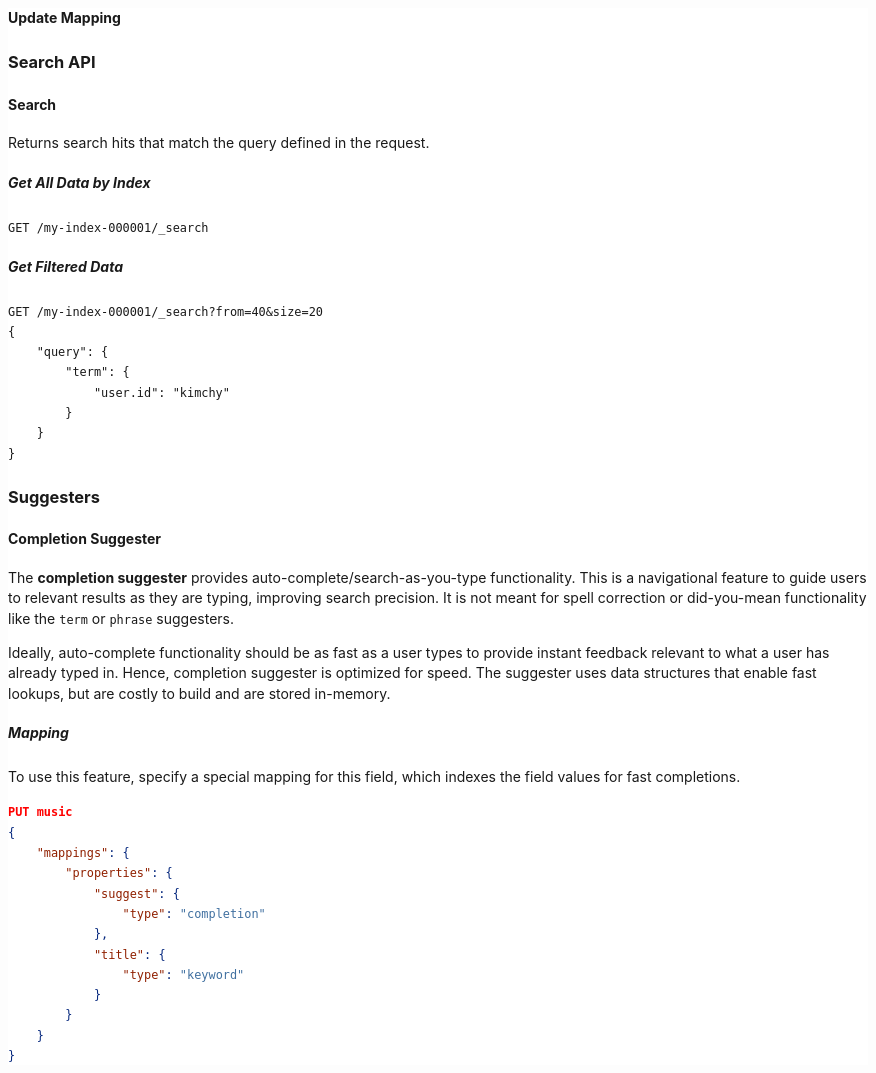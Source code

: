 #### Update Mapping

### Search API

#### Search

Returns search hits that match the query defined in the request.

##### Get All Data by Index

```
GET /my-index-000001/_search
```

##### Get Filtered Data

```
GET /my-index-000001/_search?from=40&size=20
{
    "query": {
        "term": {
            "user.id": "kimchy"
        }
    }
}
```

### Suggesters

#### Completion Suggester

The **completion suggester** provides auto-complete/search-as-you-type functionality. This is a navigational feature to
guide users to relevant results as they are typing, improving search precision. It is not meant for spell correction or
did-you-mean functionality like the `term` or `phrase` suggesters.

Ideally, auto-complete functionality should be as fast as a user types to provide instant feedback relevant to what a
user has already typed in. Hence, completion suggester is optimized for speed. The suggester uses data structures that
enable fast lookups, but are costly to build and are stored in-memory.

##### Mapping

To use this feature, specify a special mapping for this field, which indexes the field values for fast completions.

```json
PUT music
{
    "mappings": {
        "properties": {
            "suggest": {
                "type": "completion"
            },
            "title": {
                "type": "keyword"
            }
        }
    }
}
```
